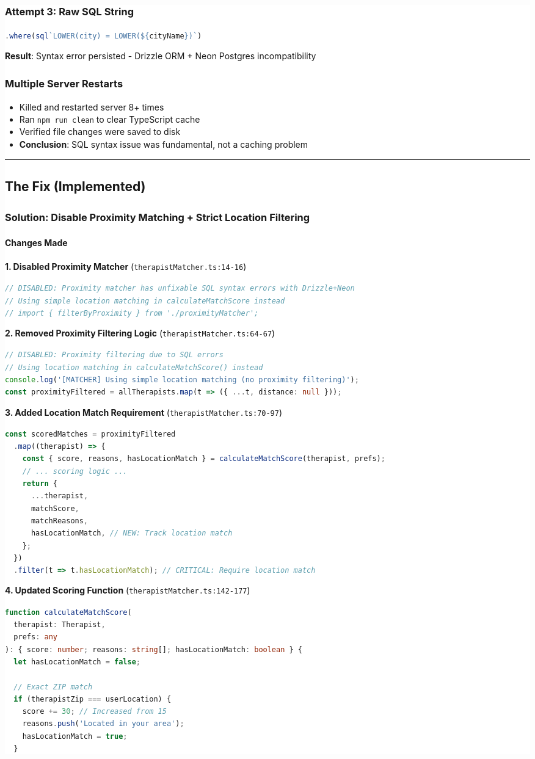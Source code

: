 ### Attempt 3: Raw SQL String
```typescript
.where(sql`LOWER(city) = LOWER(${cityName})`)
```
**Result**: Syntax error persisted - Drizzle ORM + Neon Postgres incompatibility

### Multiple Server Restarts
- Killed and restarted server 8+ times
- Ran `npm run clean` to clear TypeScript cache
- Verified file changes were saved to disk
- **Conclusion**: SQL syntax issue was fundamental, not a caching problem

---

## The Fix (Implemented)

### Solution: Disable Proximity Matching + Strict Location Filtering

#### Changes Made

**1. Disabled Proximity Matcher** (`therapistMatcher.ts:14-16`)
```typescript
// DISABLED: Proximity matcher has unfixable SQL syntax errors with Drizzle+Neon
// Using simple location matching in calculateMatchScore instead
// import { filterByProximity } from './proximityMatcher';
```

**2. Removed Proximity Filtering Logic** (`therapistMatcher.ts:64-67`)
```typescript
// DISABLED: Proximity filtering due to SQL errors
// Using location matching in calculateMatchScore() instead
console.log('[MATCHER] Using simple location matching (no proximity filtering)');
const proximityFiltered = allTherapists.map(t => ({ ...t, distance: null }));
```

**3. Added Location Match Requirement** (`therapistMatcher.ts:70-97`)
```typescript
const scoredMatches = proximityFiltered
  .map((therapist) => {
    const { score, reasons, hasLocationMatch } = calculateMatchScore(therapist, prefs);
    // ... scoring logic ...
    return {
      ...therapist,
      matchScore,
      matchReasons,
      hasLocationMatch, // NEW: Track location match
    };
  })
  .filter(t => t.hasLocationMatch); // CRITICAL: Require location match
```

**4. Updated Scoring Function** (`therapistMatcher.ts:142-177`)
```typescript
function calculateMatchScore(
  therapist: Therapist,
  prefs: any
): { score: number; reasons: string[]; hasLocationMatch: boolean } {
  let hasLocationMatch = false;

  // Exact ZIP match
  if (therapistZip === userLocation) {
    score += 30; // Increased from 15
    reasons.push('Located in your area');
    hasLocationMatch = true;
  }
```
